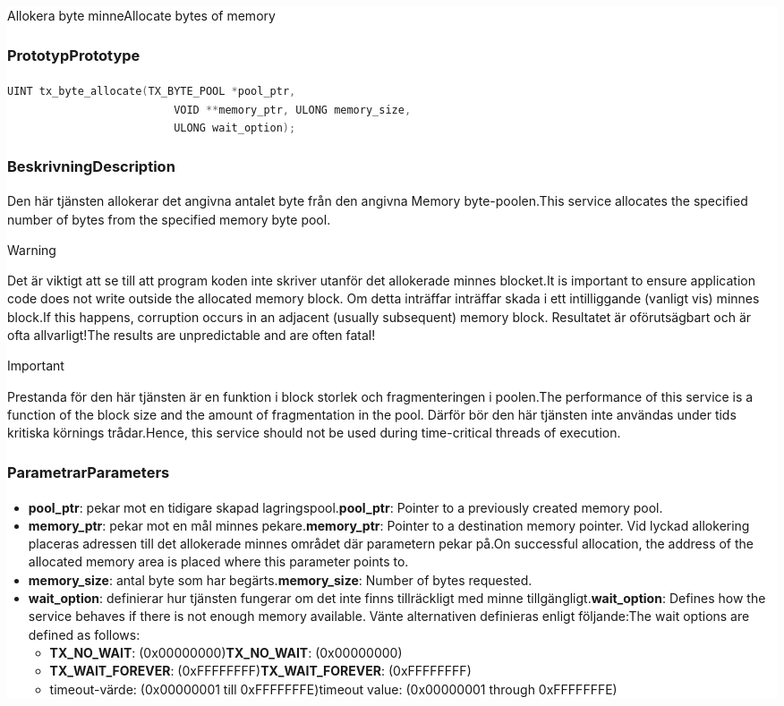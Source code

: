 <span data-ttu-id="e1c06-433">Allokera byte minne</span><span class="sxs-lookup"><span data-stu-id="e1c06-433">Allocate bytes of memory</span></span>

### <a name="prototype"></a><span data-ttu-id="e1c06-434">Prototyp</span><span class="sxs-lookup"><span data-stu-id="e1c06-434">Prototype</span></span>

```C
UINT tx_byte_allocate(TX_BYTE_POOL *pool_ptr,
                          VOID **memory_ptr, ULONG memory_size,
                          ULONG wait_option);
```
### <a name="description"></a><span data-ttu-id="e1c06-435">Beskrivning</span><span class="sxs-lookup"><span data-stu-id="e1c06-435">Description</span></span>

<span data-ttu-id="e1c06-436">Den här tjänsten allokerar det angivna antalet byte från den angivna Memory byte-poolen.</span><span class="sxs-lookup"><span data-stu-id="e1c06-436">This service allocates the specified number of bytes from the specified memory byte pool.</span></span>

> [!WARNING]
> <span data-ttu-id="e1c06-437">Det är viktigt att se till att program koden inte skriver utanför det allokerade minnes blocket.</span><span class="sxs-lookup"><span data-stu-id="e1c06-437">It is important to ensure application code does not write outside the allocated memory block.</span></span> <span data-ttu-id="e1c06-438">Om detta inträffar inträffar skada i ett intilliggande (vanligt vis) minnes block.</span><span class="sxs-lookup"><span data-stu-id="e1c06-438">If this happens, corruption occurs in an adjacent (usually subsequent) memory block.</span></span> <span data-ttu-id="e1c06-439">Resultatet är oförutsägbart och är ofta allvarligt!</span><span class="sxs-lookup"><span data-stu-id="e1c06-439">The results are unpredictable and are often fatal!</span></span>

> [!IMPORTANT]
> <span data-ttu-id="e1c06-440">Prestanda för den här tjänsten är en funktion i block storlek och fragmenteringen i poolen.</span><span class="sxs-lookup"><span data-stu-id="e1c06-440">The performance of this service is a function of the block size and the amount of fragmentation in the pool.</span></span> <span data-ttu-id="e1c06-441">Därför bör den här tjänsten inte användas under tids kritiska körnings trådar.</span><span class="sxs-lookup"><span data-stu-id="e1c06-441">Hence, this service should not be used during time-critical threads of execution.</span></span>

### <a name="parameters"></a><span data-ttu-id="e1c06-442">Parametrar</span><span class="sxs-lookup"><span data-stu-id="e1c06-442">Parameters</span></span>

- <span data-ttu-id="e1c06-443">**pool_ptr**: pekar mot en tidigare skapad lagringspool.</span><span class="sxs-lookup"><span data-stu-id="e1c06-443">**pool_ptr**: Pointer to a previously created memory pool.</span></span>
- <span data-ttu-id="e1c06-444">**memory_ptr**: pekar mot en mål minnes pekare.</span><span class="sxs-lookup"><span data-stu-id="e1c06-444">**memory_ptr**: Pointer to a destination memory pointer.</span></span> <span data-ttu-id="e1c06-445">Vid lyckad allokering placeras adressen till det allokerade minnes området där parametern pekar på.</span><span class="sxs-lookup"><span data-stu-id="e1c06-445">On successful allocation, the address of the allocated memory area is placed where this parameter points to.</span></span>
- <span data-ttu-id="e1c06-446">**memory_size**: antal byte som har begärts.</span><span class="sxs-lookup"><span data-stu-id="e1c06-446">**memory_size**: Number of bytes requested.</span></span>
- <span data-ttu-id="e1c06-447">**wait_option**: definierar hur tjänsten fungerar om det inte finns tillräckligt med minne tillgängligt.</span><span class="sxs-lookup"><span data-stu-id="e1c06-447">**wait_option**: Defines how the service behaves if there is not enough memory available.</span></span> <span data-ttu-id="e1c06-448">Vänte alternativen definieras enligt följande:</span><span class="sxs-lookup"><span data-stu-id="e1c06-448">The wait options are defined as follows:</span></span>
    - <span data-ttu-id="e1c06-449">**TX_NO_WAIT**: (0x00000000)</span><span class="sxs-lookup"><span data-stu-id="e1c06-449">**TX_NO_WAIT**: (0x00000000)</span></span>
    - <span data-ttu-id="e1c06-450">**TX_WAIT_FOREVER**: (0xFFFFFFFF)</span><span class="sxs-lookup"><span data-stu-id="e1c06-450">**TX_WAIT_FOREVER**: (0xFFFFFFFF)</span></span>
    - <span data-ttu-id="e1c06-451">timeout-värde: (0x00000001 till 0xFFFFFFFE)</span><span class="sxs-lookup"><span data-stu-id="e1c06-451">timeout value: (0x00000001 through 0xFFFFFFFE)</span></span>
